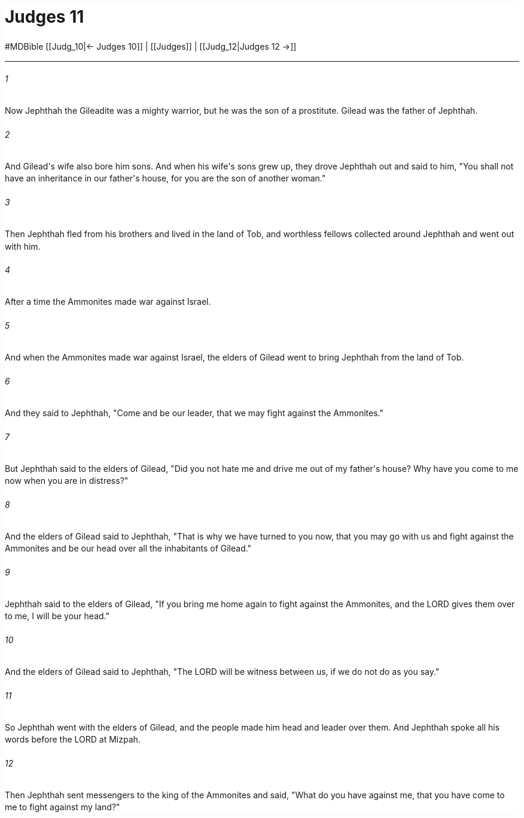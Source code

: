 # Judges 11
#MDBible
[[Judg_10|← Judges 10]] | [[Judges]] | [[Judg_12|Judges 12 →]]

***


###### 1 
Now Jephthah the Gileadite was a mighty warrior, but he was the son of a prostitute. Gilead was the father of Jephthah. 

###### 2 
And Gilead's wife also bore him sons. And when his wife's sons grew up, they drove Jephthah out and said to him, "You shall not have an inheritance in our father's house, for you are the son of another woman." 

###### 3 
Then Jephthah fled from his brothers and lived in the land of Tob, and worthless fellows collected around Jephthah and went out with him. 

###### 4 
After a time the Ammonites made war against Israel. 

###### 5 
And when the Ammonites made war against Israel, the elders of Gilead went to bring Jephthah from the land of Tob. 

###### 6 
And they said to Jephthah, "Come and be our leader, that we may fight against the Ammonites." 

###### 7 
But Jephthah said to the elders of Gilead, "Did you not hate me and drive me out of my father's house? Why have you come to me now when you are in distress?" 

###### 8 
And the elders of Gilead said to Jephthah, "That is why we have turned to you now, that you may go with us and fight against the Ammonites and be our head over all the inhabitants of Gilead." 

###### 9 
Jephthah said to the elders of Gilead, "If you bring me home again to fight against the Ammonites, and the LORD gives them over to me, I will be your head." 

###### 10 
And the elders of Gilead said to Jephthah, "The LORD will be witness between us, if we do not do as you say." 

###### 11 
So Jephthah went with the elders of Gilead, and the people made him head and leader over them. And Jephthah spoke all his words before the LORD at Mizpah. 

###### 12 
Then Jephthah sent messengers to the king of the Ammonites and said, "What do you have against me, that you have come to me to fight against my land?" 
